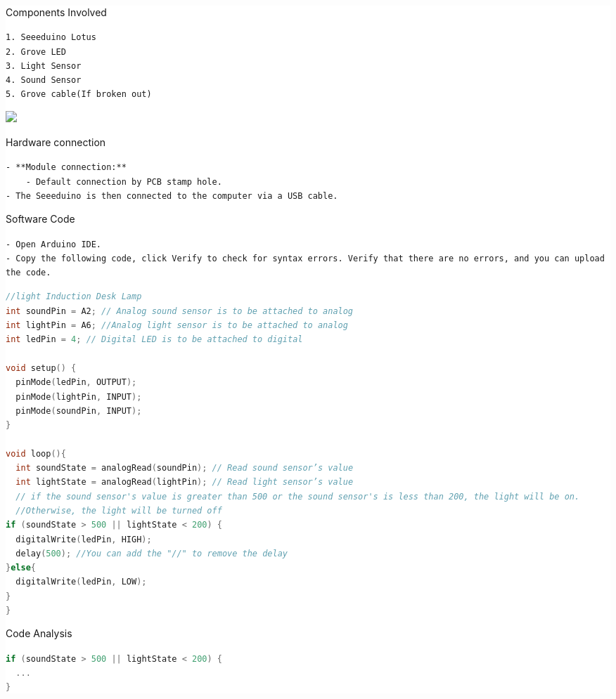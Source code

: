 

Components Involved

    1. Seeeduino Lotus
    2. Grove LED
    3. Light Sensor
    4. Sound Sensor
    5. Grove cable(If broken out)

![](https://files.seeedstudio.com/wiki/Grove-Beginner-Kit-For-Arduino/img/project2.png)

Hardware connection

    - **Module connection:**
        - Default connection by PCB stamp hole.
    - The Seeeduino is then connected to the computer via a USB cable.


Software Code

    - Open Arduino IDE.
    - Copy the following code, click Verify to check for syntax errors. Verify that there are no errors, and you can upload the code.

```Cpp
//light Induction Desk Lamp
int soundPin = A2; // Analog sound sensor is to be attached to analog
int lightPin = A6; //Analog light sensor is to be attached to analog
int ledPin = 4; // Digital LED is to be attached to digital

void setup() {
  pinMode(ledPin, OUTPUT);
  pinMode(lightPin, INPUT);
  pinMode(soundPin, INPUT);
}

void loop(){
  int soundState = analogRead(soundPin); // Read sound sensor’s value
  int lightState = analogRead(lightPin); // Read light sensor’s value
  // if the sound sensor's value is greater than 500 or the sound sensor's is less than 200, the light will be on.
  //Otherwise, the light will be turned off
if (soundState > 500 || lightState < 200) {
  digitalWrite(ledPin, HIGH);
  delay(500); //You can add the "//" to remove the delay
}else{
  digitalWrite(ledPin, LOW);
}
}
```
Code Analysis

```cpp
if (soundState > 500 || lightState < 200) {
  ...
}
```
